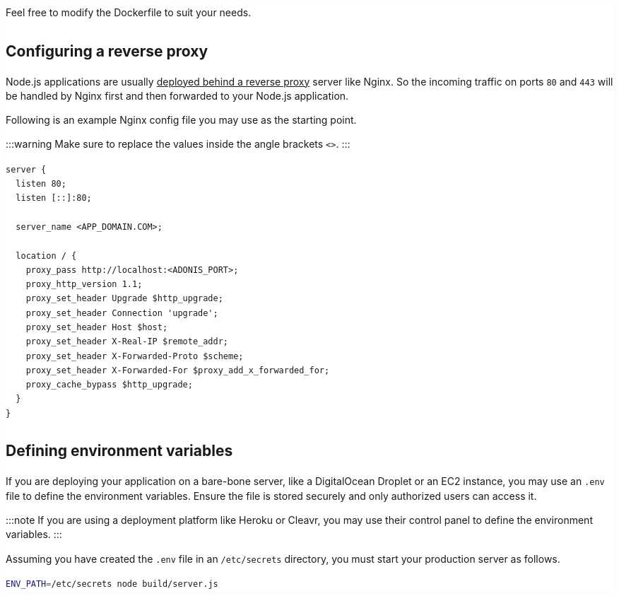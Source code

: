 ```dockerfile
```

Feel free to modify the Dockerfile to suit your needs.

## Configuring a reverse proxy

Node.js applications are usually [deployed behind a reverse proxy](https://medium.com/intrinsic-blog/why-should-i-use-a-reverse-proxy-if-node-js-is-production-ready-5a079408b2ca) server like Nginx. So the incoming traffic on ports `80` and `443` will be handled by Nginx first and then forwarded to your Node.js application.

Following is an example Nginx config file you may use as the starting point.

:::warning
Make sure to replace the values inside the angle brackets `<>`.
:::

```nginx
server {
  listen 80;
  listen [::]:80;

  server_name <APP_DOMAIN.COM>;

  location / {
    proxy_pass http://localhost:<ADONIS_PORT>;
    proxy_http_version 1.1;
    proxy_set_header Upgrade $http_upgrade;
    proxy_set_header Connection 'upgrade';
    proxy_set_header Host $host;
    proxy_set_header X-Real-IP $remote_addr;
    proxy_set_header X-Forwarded-Proto $scheme;
    proxy_set_header X-Forwarded-For $proxy_add_x_forwarded_for;
    proxy_cache_bypass $http_upgrade;
  }
}
```

## Defining environment variables

If you are deploying your application on a bare-bone server, like a DigitalOcean Droplet or an EC2 instance, you may use an `.env` file to define the environment variables. Ensure the file is stored securely and only authorized users can access it.

:::note
If you are using a deployment platform like Heroku or Cleavr, you may use their control panel to define the environment variables.
:::

Assuming you have created the `.env` file in an `/etc/secrets` directory, you must start your production server as follows.

```sh
ENV_PATH=/etc/secrets node build/server.js
```
